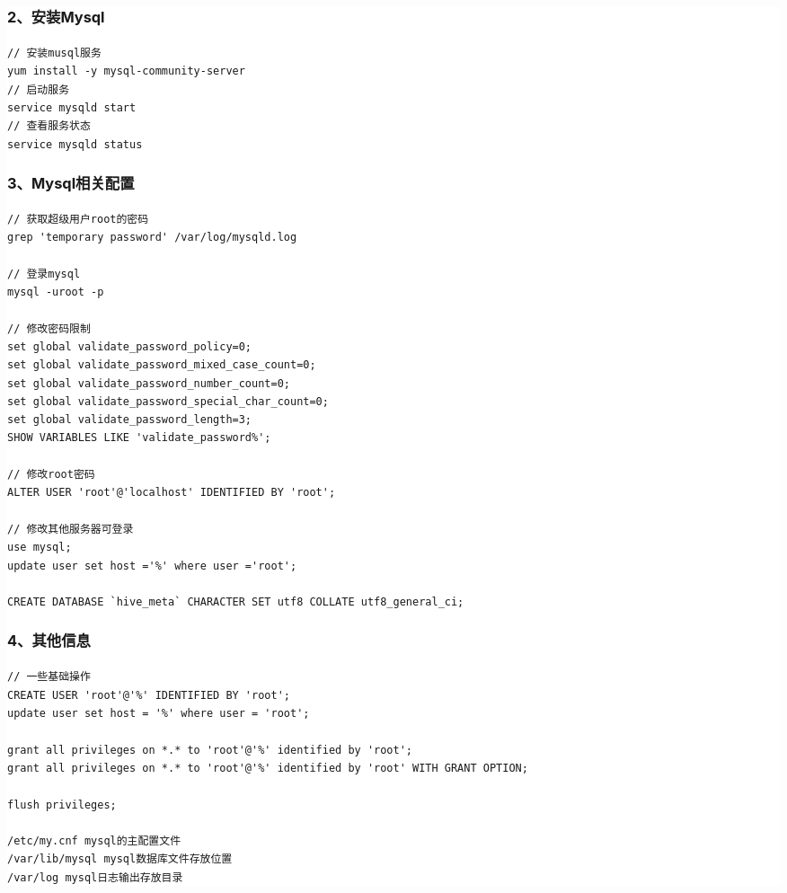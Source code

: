 ### 2、安装Mysql

```shell
// 安装musql服务
yum install -y mysql-community-server
// 启动服务
service mysqld start
// 查看服务状态
service mysqld status
```

### 3、Mysql相关配置

```mysql
// 获取超级用户root的密码
grep 'temporary password' /var/log/mysqld.log

// 登录mysql
mysql -uroot -p

// 修改密码限制
set global validate_password_policy=0; 
set global validate_password_mixed_case_count=0; 
set global validate_password_number_count=0;  
set global validate_password_special_char_count=0;  
set global validate_password_length=3;
SHOW VARIABLES LIKE 'validate_password%';

// 修改root密码
ALTER USER 'root'@'localhost' IDENTIFIED BY 'root';

// 修改其他服务器可登录
use mysql;
update user set host ='%' where user ='root';

CREATE DATABASE `hive_meta` CHARACTER SET utf8 COLLATE utf8_general_ci;
```

### 4、其他信息

```mysql
// 一些基础操作
CREATE USER 'root'@'%' IDENTIFIED BY 'root';
update user set host = '%' where user = 'root';

grant all privileges on *.* to 'root'@'%' identified by 'root';
grant all privileges on *.* to 'root'@'%' identified by 'root' WITH GRANT OPTION;

flush privileges;

/etc/my.cnf mysql的主配置文件 
/var/lib/mysql mysql数据库文件存放位置 
/var/log mysql日志输出存放目录
```
